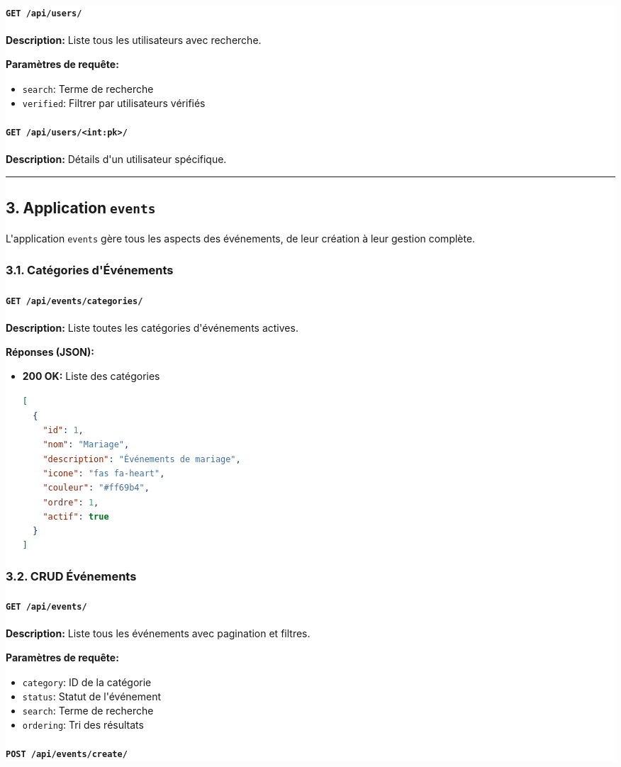 #### `GET /api/users/`

**Description:** Liste tous les utilisateurs avec recherche.

**Paramètres de requête:**
- `search`: Terme de recherche
- `verified`: Filtrer par utilisateurs vérifiés

#### `GET /api/users/<int:pk>/`

**Description:** Détails d'un utilisateur spécifique.

---

## 3. Application `events`

L'application `events` gère tous les aspects des événements, de leur création à leur gestion complète.

### 3.1. Catégories d'Événements

#### `GET /api/events/categories/`

**Description:** Liste toutes les catégories d'événements actives.

**Réponses (JSON):**
- **200 OK:** Liste des catégories
  ```json
  [
    {
      "id": 1,
      "nom": "Mariage",
      "description": "Événements de mariage",
      "icone": "fas fa-heart",
      "couleur": "#ff69b4",
      "ordre": 1,
      "actif": true
    }
  ]
  ```

### 3.2. CRUD Événements

#### `GET /api/events/`

**Description:** Liste tous les événements avec pagination et filtres.

**Paramètres de requête:**
- `category`: ID de la catégorie
- `status`: Statut de l'événement
- `search`: Terme de recherche
- `ordering`: Tri des résultats

#### `POST /api/events/create/`
